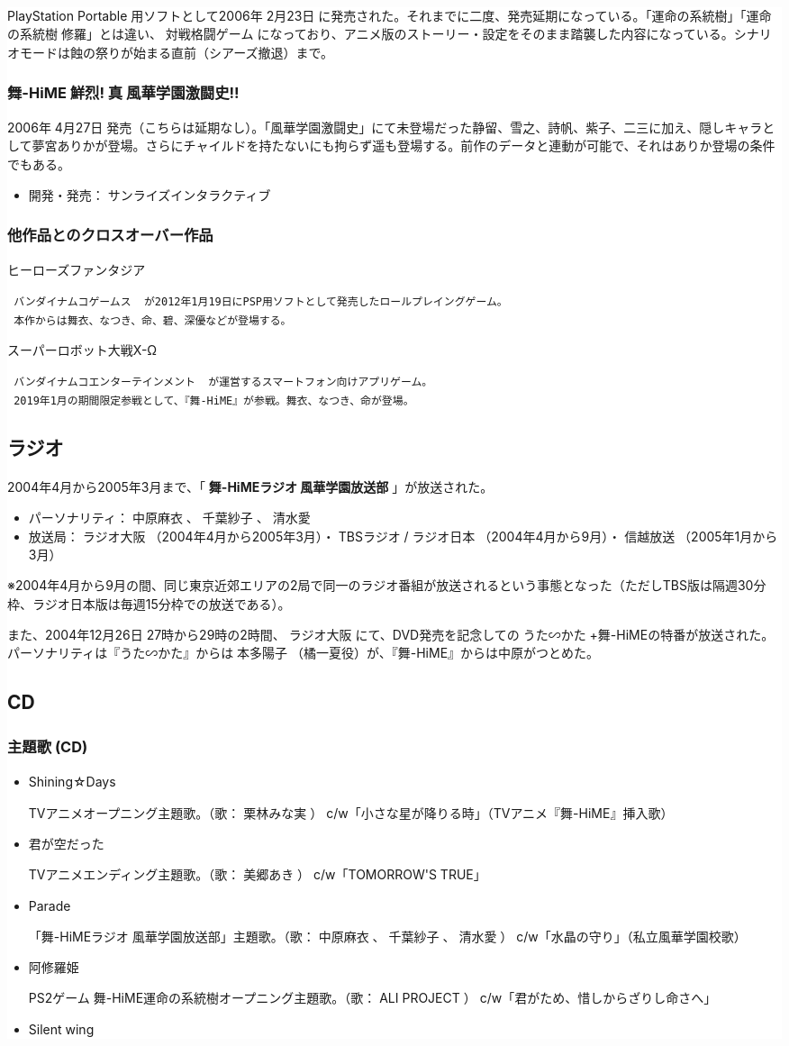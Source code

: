 PlayStation Portable  用ソフトとして2006年  2月23日
に発売された。それまでに二度、発売延期になっている。「運命の系統樹」「運命の系統樹 修羅」とは違い、  対戦格闘ゲーム
になっており、アニメ版のストーリー・設定をそのまま踏襲した内容になっている。シナリオモードは蝕の祭りが始まる直前（シアーズ撤退）まで。

###  舞-HiME 鮮烈! 真 風華学園激闘史!!  

2006年  4月27日
発売（こちらは延期なし）。「風華学園激闘史」にて未登場だった静留、雪之、詩帆、紫子、二三に加え、隠しキャラとして夢宮ありかが登場。さらにチャイルドを持たないにも拘らず遥も登場する。前作のデータと連動が可能で、それはありか登場の条件でもある。

  * 開発・発売：  サンライズインタラクティブ 

###  他作品とのクロスオーバー作品  

ヒーローズファンタジア

     バンダイナムコゲームス  が2012年1月19日にPSP用ソフトとして発売したロールプレイングゲーム。 
     本作からは舞衣、なつき、命、碧、深優などが登場する。 
スーパーロボット大戦X-Ω

     バンダイナムコエンターテインメント  が運営するスマートフォン向けアプリゲーム。 
     2019年1月の期間限定参戦として、『舞-HiME』が参戦。舞衣、なつき、命が登場。 

##  ラジオ  

2004年4月から2005年3月まで、「 **舞-HiMEラジオ 風華学園放送部** 」が放送された。

  * パーソナリティ：  中原麻衣  、  千葉紗子  、  清水愛 
  * 放送局：  ラジオ大阪  （2004年4月から2005年3月）・  TBSラジオ  /  ラジオ日本  （2004年4月から9月）・  信越放送  （2005年1月から3月） 

※2004年4月から9月の間、同じ東京近郊エリアの2局で同一のラジオ番組が放送されるという事態となった（ただしTBS版は隔週30分枠、ラジオ日本版は毎週15分枠での放送である）。

また、2004年12月26日 27時から29時の2時間、  ラジオ大阪  にて、DVD発売を記念しての  うた∽かた
+舞-HiMEの特番が放送された。パーソナリティは『うた∽かた』からは  本多陽子  （橘一夏役）が、『舞-HiME』からは中原がつとめた。

##  CD  

###  主題歌 (CD)  

  * Shining☆Days 

     TVアニメオープニング主題歌。（歌：  栗林みな実  ） 
     c/w「小さな星が降りる時」（TVアニメ『舞-HiME』挿入歌） 
  * 君が空だった 

     TVアニメエンディング主題歌。（歌：  美郷あき  ） 
     c/w「TOMORROW'S TRUE」 
  * Parade 

     「舞-HiMEラジオ 風華学園放送部」主題歌。（歌：  中原麻衣  、  千葉紗子  、  清水愛  ） 
     c/w「水晶の守り」（私立風華学園校歌） 
  * 阿修羅姫 

     PS2ゲーム 舞-HiME運命の系統樹オープニング主題歌。（歌：  ALI PROJECT  ） 
     c/w「君がため、惜しからざりし命さへ」 
  * Silent wing 
